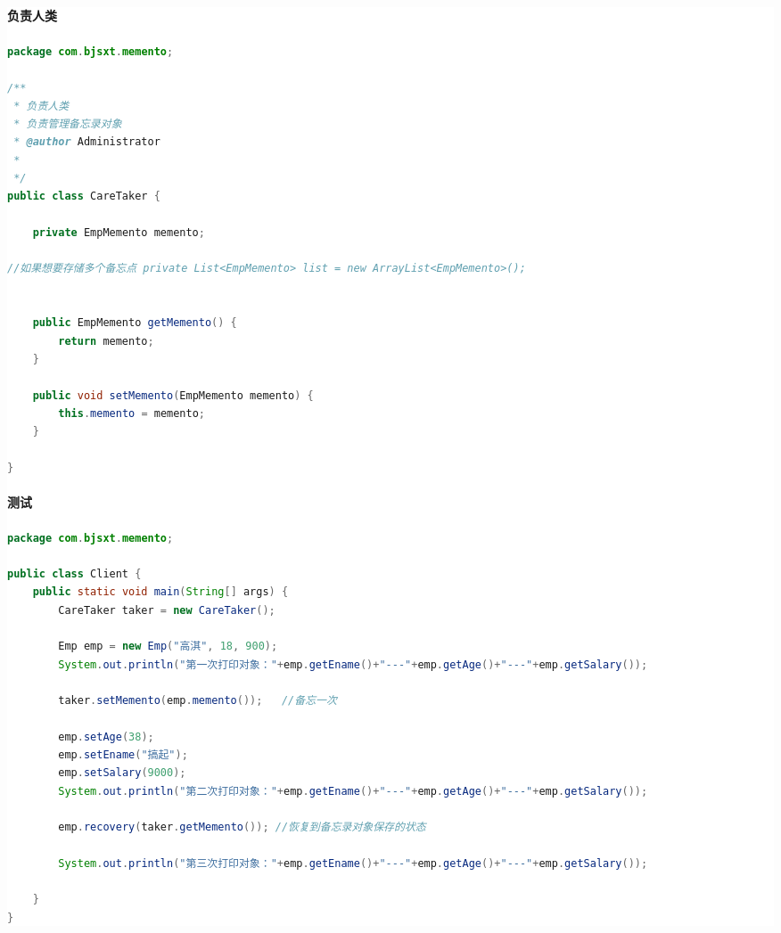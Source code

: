 

#### 负责人类

```java
package com.bjsxt.memento;

/**
 * 负责人类
 * 负责管理备忘录对象
 * @author Administrator
 *
 */
public class CareTaker {
	
	private EmpMemento memento;

//如果想要存储多个备忘点 private List<EmpMemento> list = new ArrayList<EmpMemento>();
	

	public EmpMemento getMemento() {
		return memento;
	}

	public void setMemento(EmpMemento memento) {
		this.memento = memento;
	}
	
}

```



#### 测试

```java
package com.bjsxt.memento;

public class Client {
	public static void main(String[] args) {
		CareTaker taker = new CareTaker();
		
		Emp emp = new Emp("高淇", 18, 900);
		System.out.println("第一次打印对象："+emp.getEname()+"---"+emp.getAge()+"---"+emp.getSalary());
		
		taker.setMemento(emp.memento());   //备忘一次
		
		emp.setAge(38);
		emp.setEname("搞起");
		emp.setSalary(9000);
		System.out.println("第二次打印对象："+emp.getEname()+"---"+emp.getAge()+"---"+emp.getSalary());
		
		emp.recovery(taker.getMemento()); //恢复到备忘录对象保存的状态
		
		System.out.println("第三次打印对象："+emp.getEname()+"---"+emp.getAge()+"---"+emp.getSalary());
		
	}
}

```

